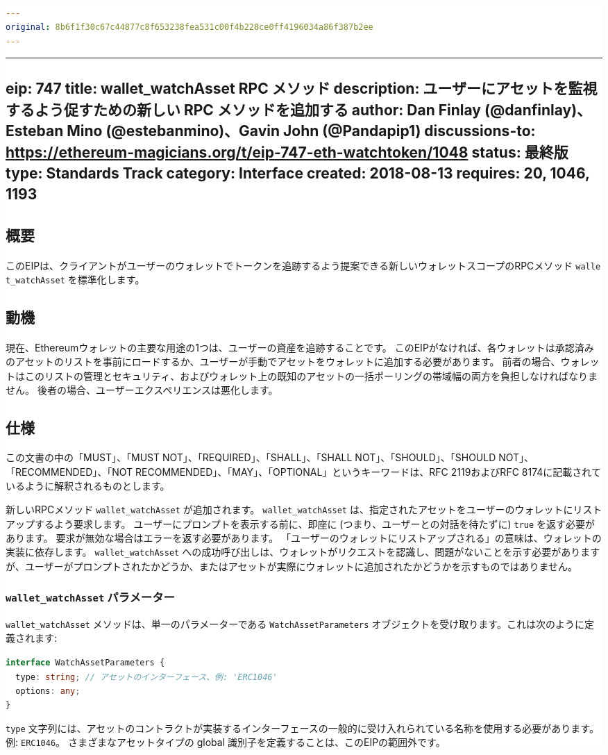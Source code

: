 ```yaml
---
original: 8b6f1f30c67c44877c8f653238fea531c00f4b228ce0ff4196034a86f387b2ee
---
```


---
eip: 747
title: wallet_watchAsset RPC メソッド
description: ユーザーにアセットを監視するよう促すための新しい RPC メソッドを追加する
author: Dan Finlay (@danfinlay)、Esteban Mino (@estebanmino)、Gavin John (@Pandapip1)
discussions-to: https://ethereum-magicians.org/t/eip-747-eth-watchtoken/1048
status: 最終版
type: Standards Track
category: Interface
created: 2018-08-13
requires: 20, 1046, 1193
---

## 概要

このEIPは、クライアントがユーザーのウォレットでトークンを追跡するよう提案できる新しいウォレットスコープのRPCメソッド `wallet_watchAsset` を標準化します。

## 動機

現在、Ethereumウォレットの主要な用途の1つは、ユーザーの資産を追跡することです。
このEIPがなければ、各ウォレットは承認済みのアセットのリストを事前にロードするか、ユーザーが手動でアセットをウォレットに追加する必要があります。
前者の場合、ウォレットはこのリストの管理とセキュリティ、およびウォレット上の既知のアセットの一括ポーリングの帯域幅の両方を負担しなければなりません。
後者の場合、ユーザーエクスペリエンスは悪化します。

## 仕様

この文書の中の「MUST」、「MUST NOT」、「REQUIRED」、「SHALL」、「SHALL NOT」、「SHOULD」、「SHOULD NOT」、「RECOMMENDED」、「NOT RECOMMENDED」、「MAY」、「OPTIONAL」というキーワードは、RFC 2119およびRFC 8174に記載されているように解釈されるものとします。

新しいRPCメソッド `wallet_watchAsset` が追加されます。 `wallet_watchAsset` は、指定されたアセットをユーザーのウォレットにリストアップするよう要求します。 ユーザーにプロンプトを表示する前に、即座に (つまり、ユーザーとの対話を待たずに) `true` を返す必要があります。 要求が無効な場合はエラーを返す必要があります。 「ユーザーのウォレットにリストアップされる」の意味は、ウォレットの実装に依存します。 `wallet_watchAsset` への成功呼び出しは、ウォレットがリクエストを認識し、問題がないことを示す必要がありますが、ユーザーがプロンプトされたかどうか、またはアセットが実際にウォレットに追加されたかどうかを示すものではありません。

### `wallet_watchAsset` パラメーター

`wallet_watchAsset` メソッドは、単一のパラメーターである `WatchAssetParameters` オブジェクトを受け取ります。これは次のように定義されます:

```typescript
interface WatchAssetParameters {
  type: string; // アセットのインターフェース、例: 'ERC1046'
  options: any;
}
```

`type` 文字列には、アセットのコントラクトが実装するインターフェースの一般的に受け入れられている名称を使用する必要があります。例: `ERC1046`。 さまざまなアセットタイプの global 識別子を定義することは、このEIPの範囲外です。
